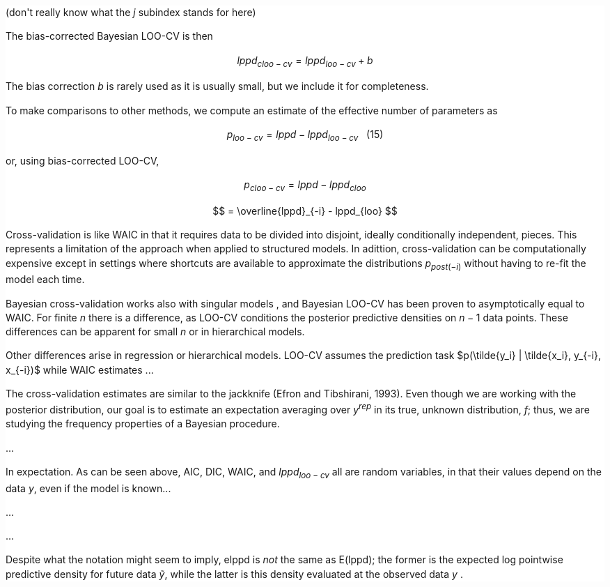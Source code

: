 (don't really know what the $j$ subindex stands for here)

The bias-corrected Bayesian LOO-CV is then

$$
lppd_{cloo-cv} = lppd_{loo-cv} + b
$$

The bias correction $b$ is rarely used as it is usually small, but we include it for completeness.

To make comparisons to other methods, we compute an estimate of the effective number of parameters as

$$
p_{loo-cv} = lppd - lppd_{loo-cv}\ \ \ (15)
$$

or, using bias-corrected LOO-CV,

$$
p_{cloo-cv} = lppd - lppd_{cloo}
$$

$$ 
= \overline{lppd}_{-i} - lppd_{loo}
$$



Cross-validation is like WAIC in that it requires data to be divided into disjoint, ideally conditionally independent, pieces. This represents a limitation of the approach when applied to structured models. In adittion, cross-validation can be computationally expensive except in settings where shortcuts are available to approximate the distributions $p_{post(-i)}$ without having to re-fit the model each time.

Bayesian cross-validation works also with singular models , and Bayesian LOO-CV has been proven to asymptotically equal to WAIC. For finite $n$ there is a difference, as LOO-CV conditions the posterior predictive densities on $n - 1$ data points. These differences can be apparent for small $n$ or in hierarchical models. 

Other differences arise in regression or hierarchical models. LOO-CV assumes the prediction task $p(\tilde{y_i} | \tilde{x_i}, y_{-i}, x_{-i})$ while WAIC estimates ... 

The cross-validation estimates are similar to the jackknife (Efron and Tibshirani, 1993). Even though we are working with the posterior distribution, our goal is to estimate an expectation averaging over $y^{rep}$ in its true, unknown distribution, $f$; thus, we are studying the frequency properties of a Bayesian procedure.

...

In expectation. As can be seen above, AIC, DIC, WAIC, and $lppd_{loo-cv}$ all are random variables, in that their values depend on the data $y$, even if the model is known... 

...



...

Despite what the notation might seem to imply, elppd is *not* the same as E(lppd); the former is the expected log pointwise predictive density for future data $\tilde{y}$, while the latter is this density evaluated at the observed data $y$ .
